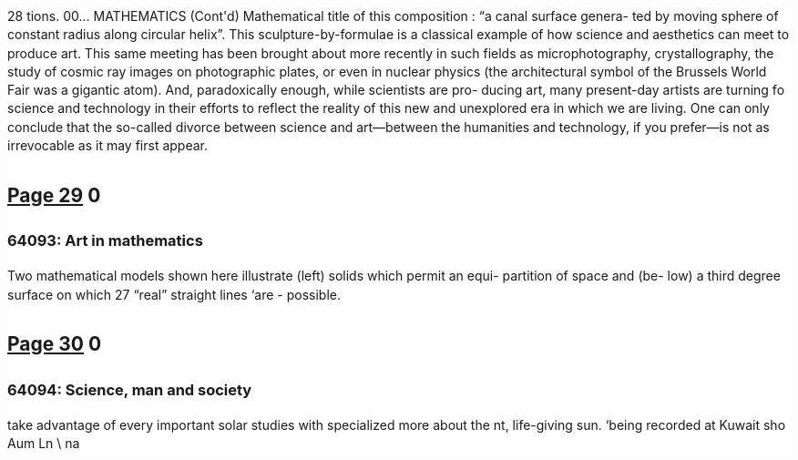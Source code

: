 28 tions. 
00... 
MATHEMATICS 
(Cont'd) 
Mathematical title of 
this composition : “a 
canal surface genera- 
ted by moving sphere 
of constant radius 
along circular helix”. 
This sculpture-by-formulae is a classical example of 
how science and aesthetics can meet to produce art. This 
same meeting has been brought about more recently in 
such fields as microphotography, crystallography, the 
study of cosmic ray images on photographic plates, or 
even in nuclear physics (the architectural symbol of the 
Brussels World Fair was a gigantic atom). 
And, paradoxically enough, while scientists are pro- 
ducing art, many present-day artists are turning fo 
science and technology in their efforts to reflect the 
reality of this new and unexplored era in which we are 
living. One can only conclude that the so-called divorce 
between science and art—between the humanities and 
technology, if you prefer—is not as irrevocable as it may 
first appear.

## [Page 29](https://demo.humlab.umu.se/courier/064092engo.pdf#page=29) 0

### 64093: Art in mathematics

  
  
Two mathematical models 
shown here illustrate (left) 
solids which permit an equi- 
partition of space and (be- 
low) a third degree surface 
on which 27 “real” straight 
lines ‘are - possible. 
 

## [Page 30](https://demo.humlab.umu.se/courier/064092engo.pdf#page=30) 0

### 64094: Science, man and society

take advantage of every important 
solar studies with specialized 
more about the 
nt, life-giving sun. 
‘being recorded at Kuwait sho 
Aum 
Ln 
\ 
na 
